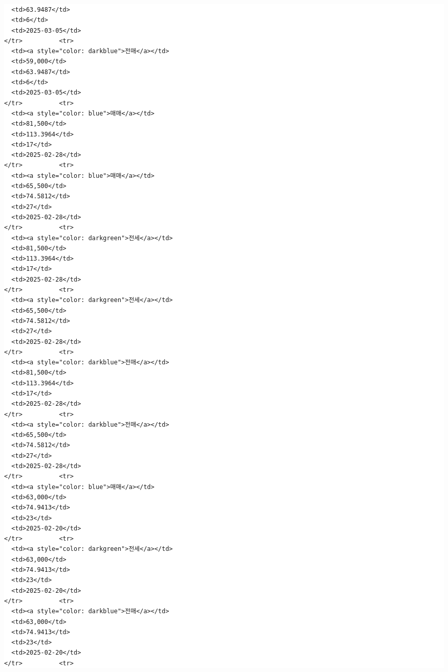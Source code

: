       <td>63.9487</td>
      <td>6</td>
      <td>2025-03-05</td>
    </tr>          <tr>
      <td><a style="color: darkblue">전매</a></td>
      <td>59,000</td>
      <td>63.9487</td>
      <td>6</td>
      <td>2025-03-05</td>
    </tr>          <tr>
      <td><a style="color: blue">매매</a></td>
      <td>81,500</td>
      <td>113.3964</td>
      <td>17</td>
      <td>2025-02-28</td>
    </tr>          <tr>
      <td><a style="color: blue">매매</a></td>
      <td>65,500</td>
      <td>74.5812</td>
      <td>27</td>
      <td>2025-02-28</td>
    </tr>          <tr>
      <td><a style="color: darkgreen">전세</a></td>
      <td>81,500</td>
      <td>113.3964</td>
      <td>17</td>
      <td>2025-02-28</td>
    </tr>          <tr>
      <td><a style="color: darkgreen">전세</a></td>
      <td>65,500</td>
      <td>74.5812</td>
      <td>27</td>
      <td>2025-02-28</td>
    </tr>          <tr>
      <td><a style="color: darkblue">전매</a></td>
      <td>81,500</td>
      <td>113.3964</td>
      <td>17</td>
      <td>2025-02-28</td>
    </tr>          <tr>
      <td><a style="color: darkblue">전매</a></td>
      <td>65,500</td>
      <td>74.5812</td>
      <td>27</td>
      <td>2025-02-28</td>
    </tr>          <tr>
      <td><a style="color: blue">매매</a></td>
      <td>63,000</td>
      <td>74.9413</td>
      <td>23</td>
      <td>2025-02-20</td>
    </tr>          <tr>
      <td><a style="color: darkgreen">전세</a></td>
      <td>63,000</td>
      <td>74.9413</td>
      <td>23</td>
      <td>2025-02-20</td>
    </tr>          <tr>
      <td><a style="color: darkblue">전매</a></td>
      <td>63,000</td>
      <td>74.9413</td>
      <td>23</td>
      <td>2025-02-20</td>
    </tr>          <tr>